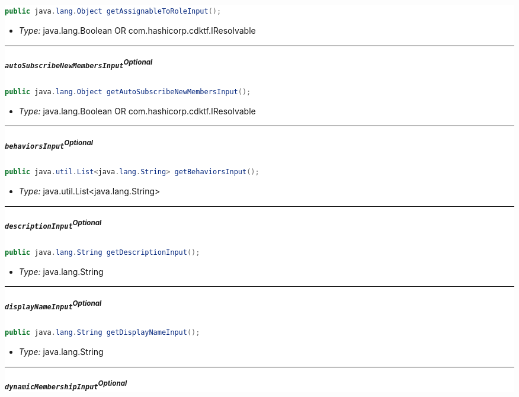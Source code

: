 ```java
public java.lang.Object getAssignableToRoleInput();
```

- *Type:* java.lang.Boolean OR com.hashicorp.cdktf.IResolvable

---

##### `autoSubscribeNewMembersInput`<sup>Optional</sup> <a name="autoSubscribeNewMembersInput" id="@cdktf/provider-azuread.group.Group.property.autoSubscribeNewMembersInput"></a>

```java
public java.lang.Object getAutoSubscribeNewMembersInput();
```

- *Type:* java.lang.Boolean OR com.hashicorp.cdktf.IResolvable

---

##### `behaviorsInput`<sup>Optional</sup> <a name="behaviorsInput" id="@cdktf/provider-azuread.group.Group.property.behaviorsInput"></a>

```java
public java.util.List<java.lang.String> getBehaviorsInput();
```

- *Type:* java.util.List<java.lang.String>

---

##### `descriptionInput`<sup>Optional</sup> <a name="descriptionInput" id="@cdktf/provider-azuread.group.Group.property.descriptionInput"></a>

```java
public java.lang.String getDescriptionInput();
```

- *Type:* java.lang.String

---

##### `displayNameInput`<sup>Optional</sup> <a name="displayNameInput" id="@cdktf/provider-azuread.group.Group.property.displayNameInput"></a>

```java
public java.lang.String getDisplayNameInput();
```

- *Type:* java.lang.String

---

##### `dynamicMembershipInput`<sup>Optional</sup> <a name="dynamicMembershipInput" id="@cdktf/provider-azuread.group.Group.property.dynamicMembershipInput"></a>
